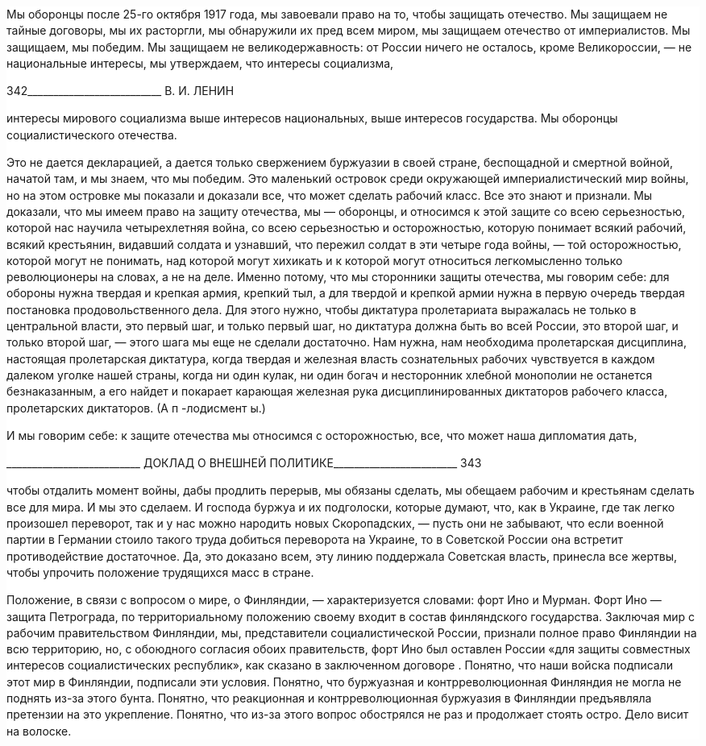 Мы оборонцы после 25-го октября 1917 года, мы завоевали право на то, чтобы за­щищать отечество. Мы защищаем не тайные договоры, мы их расторгли, мы обнару­жили их пред всем миром, мы защищаем отечество от империалистов. Мы защищаем, мы победим. Мы защищаем не великодержавность: от России ничего не осталось, кро­ме Великороссии, — не национальные интересы, мы утверждаем, что интересы социа­лизма,

  

342__________________________ В. И. ЛЕНИН

интересы мирового социализма выше интересов национальных, выше интересов госу­дарства. Мы оборонцы социалистического отечества.

Это не дается декларацией, а дается только свержением буржуазии в своей стране, беспощадной и смертной войной, начатой там, и мы знаем, что мы победим. Это ма­ленький островок среди окружающей империалистический мир войны, но на этом ост­ровке мы показали и доказали все, что может сделать рабочий класс. Все это знают и признали. Мы доказали, что мы имеем право на защиту отечества, мы — оборонцы, и относимся к этой защите со всею серьезностью, которой нас научила четырехлетняя война, со всею серьезностью и осторожностью, которую понимает всякий рабочий, всякий крестьянин, видавший солдата и узнавший, что пережил солдат в эти четыре года войны, — той осторожностью, которой могут не понимать, над которой могут хи­хикать и к которой могут относиться легкомысленно только революционеры на словах, а не на деле. Именно потому, что мы сторонники защиты отечества, мы говорим себе: для обороны нужна твердая и крепкая армия, крепкий тыл, а для твердой и крепкой ар­мии нужна в первую очередь твердая постановка продовольственного дела. Для этого нужно, чтобы диктатура пролетариата выражалась не только в центральной власти, это первый шаг, и только первый шаг, но диктатура должна быть во всей России, это вто­рой шаг, и только второй шаг, — этого шага мы еще не сделали достаточно. Нам нуж­на, нам необходима пролетарская дисциплина, настоящая пролетарская диктатура, ко­гда твердая и железная власть сознательных рабочих чувствуется в каждом далеком уголке нашей страны, когда ни один кулак, ни один богач и несторонник хлебной мо­нополии не останется безнаказанным, а его найдет и покарает карающая железная рука дисциплинированных диктаторов рабочего класса, пролетарских диктаторов. (А п -лодисмент ы.)

И мы говорим себе: к защите отечества мы относимся с осторожностью, все, что может наша дипломатия дать,

  

__________________________ ДОКЛАД О ВНЕШНЕЙ ПОЛИТИКЕ________________________ 343

чтобы отдалить момент войны, дабы продлить перерыв, мы обязаны сделать, мы обе­щаем рабочим и крестьянам сделать все для мира. И мы это сделаем. И господа буржуа и их подголоски, которые думают, что, как в Украине, где так легко произошел перево­рот, так и у нас можно народить новых Скоропадских, — пусть они не забывают, что если военной партии в Германии стоило такого труда добиться переворота на Украине, то в Советской России она встретит противодействие достаточное. Да, это доказано всем, эту линию поддержала Советская власть, принесла все жертвы, чтобы упрочить положение трудящихся масс в стране.

Положение, в связи с вопросом о мире, о Финляндии, — характеризуется словами: форт Ино и Мурман. Форт Ино — защита Петрограда, по территориальному положе­нию своему входит в состав финляндского государства. Заключая мир с рабочим пра­вительством Финляндии, мы, представители социалистической России, признали пол­ное право Финляндии на всю территорию, но, с обоюдного согласия обоих прави­тельств, форт Ино был оставлен России «для защиты совместных интересов социали­стических республик», как сказано в заключенном договоре . Понятно, что наши вой­ска подписали этот мир в Финляндии, подписали эти условия. Понятно, что буржуазная и контрреволюционная Финляндия не могла не поднять из-за этого бунта. Понятно, что реакционная и контрреволюционная буржуазия в Финляндии предъявляла претензии на это укрепление. Понятно, что из-за этого вопрос обострялся не раз и продолжает стоять остро. Дело висит на волоске.
